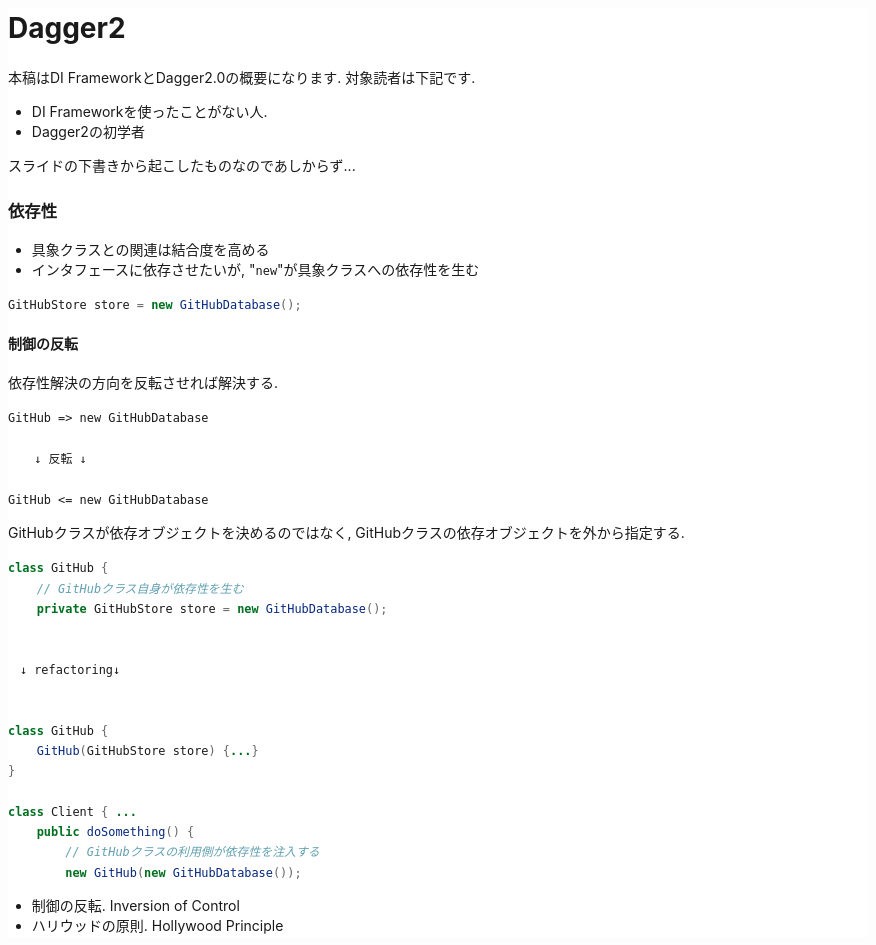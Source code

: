 # Dagger2

本稿はDI FrameworkとDagger2.0の概要になります. 
対象読者は下記です. 

 - DI Frameworkを使ったことがない人.
 - Dagger2の初学者

スライドの下書きから起こしたものなのであしからず... 


### 依存性

 - 具象クラスとの関連は結合度を高める
 - インタフェースに依存させたいが, "`new`"が具象クラスへの依存性を生む 

```java
GitHubStore store = new GitHubDatabase();
```


#### 制御の反転

依存性解決の方向を反転させれば解決する. 

```text
GitHub => new GitHubDatabase

　  ↓ 反転 ↓

GitHub <= new GitHubDatabase
```

GitHubクラスが依存オブジェクトを決めるのではなく, GitHubクラスの依存オブジェクトを外から指定する. 

```java
class GitHub {
    // GitHubクラス自身が依存性を生む
    private GitHubStore store = new GitHubDatabase();


　↓ refactoring↓


class GitHub {
    GitHub(GitHubStore store) {...}
}

class Client { ...
    public doSomething() {
        // GitHubクラスの利用側が依存性を注入する
        new GitHub(new GitHubDatabase());
```

 - 制御の反転. Inversion of Control
 - ハリウッドの原則. Hollywood Principle
